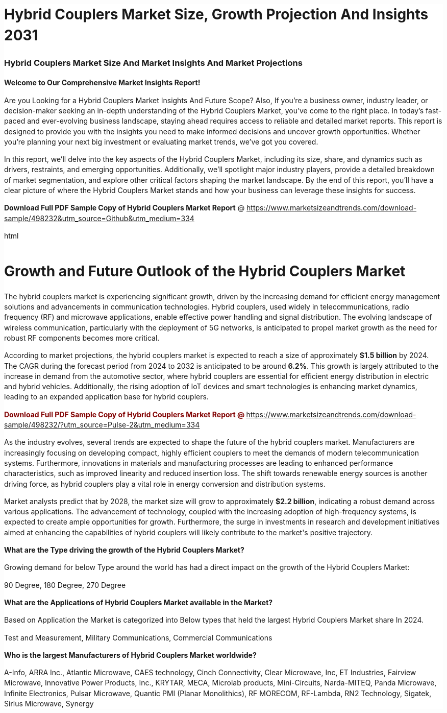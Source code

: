 <h1> Hybrid Couplers Market Size, Growth Projection And Insights 2031</h1><div class="" data-test-id=""><h3><span class="">Hybrid Couplers Market Size And Market Insights And Market Projections</span></h3></div><div class="" data-test-id=""><p><strong>Welcome to Our Comprehensive Market Insights Report!</strong></p><p>Are you Looking for a Hybrid Couplers Market Insights And Future Scope? Also, If you&rsquo;re a business owner, industry leader, or decision-maker seeking an in-depth understanding of the Hybrid Couplers Market, you&rsquo;ve come to the right place. In today&rsquo;s fast-paced and ever-evolving business landscape, staying ahead requires access to reliable and detailed market reports. This report is designed to provide you with the insights you need to make informed decisions and uncover growth opportunities. Whether you&rsquo;re planning your next big investment or evaluating market trends, we&rsquo;ve got you covered.</p><p>In this report, we&rsquo;ll delve into the key aspects of the Hybrid Couplers Market, including its size, share, and dynamics such as drivers, restraints, and emerging opportunities. Additionally, we&rsquo;ll spotlight major industry players, provide a detailed breakdown of market segmentation, and explore other critical factors shaping the market landscape. By the end of this report, you&rsquo;ll have a clear picture of where the Hybrid Couplers Market stands and how your business can leverage these insights for success.</p><p><strong>Download Full PDF Sample Copy of Hybrid Couplers Market Report</strong> @ <a href="https://www.marketsizeandtrends.com/download-sample/498232&utm_source=Github&utm_medium=334" target="_blank">https://www.marketsizeandtrends.com/download-sample/498232&utm_source=Github&utm_medium=334</a></p></div><div class="" data-test-id=""><p><span class="">html<div> <h1>Growth and Future Outlook of the Hybrid Couplers Market</h1> <p>The hybrid couplers market is experiencing significant growth, driven by the increasing demand for efficient energy management solutions and advancements in communication technologies. Hybrid couplers, used widely in telecommunications, radio frequency (RF) and microwave applications, enable effective power handling and signal distribution. The evolving landscape of wireless communication, particularly with the deployment of 5G networks, is anticipated to propel market growth as the need for robust RF components becomes more critical.</p> <p>According to market projections, the hybrid couplers market is expected to reach a size of approximately <strong>$1.5 billion</strong> by 2024. The CAGR during the forecast period from 2024 to 2032 is anticipated to be around <strong>6.2%</strong>. This growth is largely attributed to the increase in demand from the automotive sector, where hybrid couplers are essential for efficient energy distribution in electric and hybrid vehicles. Additionally, the rising adoption of IoT devices and smart technologies is enhancing market dynamics, leading to an expanded application base for hybrid couplers.</p> <p> </p><p><strong><span style="color: #800000;">Download Full PDF Sample Copy of Hybrid Couplers Market Report @</span>&nbsp;</strong><a href="https://www.marketsizeandtrends.com/download-sample/498232/?utm_source=Pulse-2&amp;utm_medium=334">https://www.marketsizeandtrends.com/download-sample/498232/?utm_source=Pulse-2&amp;utm_medium=334</a></p></p> <p>As the industry evolves, several trends are expected to shape the future of the hybrid couplers market. Manufacturers are increasingly focusing on developing compact, highly efficient couplers to meet the demands of modern telecommunication systems. Furthermore, innovations in materials and manufacturing processes are leading to enhanced performance characteristics, such as improved linearity and reduced insertion loss. The shift towards renewable energy sources is another driving force, as hybrid couplers play a vital role in energy conversion and distribution systems.</p> <p>Market analysts predict that by 2028, the market size will grow to approximately <strong>$2.2 billion</strong>, indicating a robust demand across various applications. The advancement of technology, coupled with the increasing adoption of high-frequency systems, is expected to create ample opportunities for growth. Furthermore, the surge in investments in research and development initiatives aimed at enhancing the capabilities of hybrid couplers will likely contribute to the market's positive trajectory.</p></div></span></p><p><strong><span class="">What are the&nbsp;Type driving the growth of the Hybrid Couplers Market?</span></strong></p></div><div class="" data-test-id=""><p><span class="">Growing demand for below Type around the world has had a direct impact on the growth of the Hybrid Couplers Market:</span></p></div><div class="" data-test-id=""><p>90 Degree, 180 Degree, 270 Degree</p><p><span class=""><strong>What are the&nbsp;Applications&nbsp;of Hybrid Couplers Market available in the Market?</strong></span></p></div><div class="" data-test-id=""><p><span class="">Based on Application the Market is categorized into Below types that held the largest Hybrid Couplers Market share In 2024.</span></p></div><div class="" data-test-id=""><p><span class="">Test and Measurement, Military Communications, Commercial Communications</span></p><p><span class=""><strong>Who is the largest Manufacturers of Hybrid Couplers Market worldwide?</strong></span></p></div><div class="" data-test-id=""><p><span class="">A-Info, ARRA Inc., Atlantic Microwave, CAES technology, Cinch Connectivity, Clear Microwave, Inc, ET Industries, Fairview Microwave, Innovative Power Products, Inc., KRYTAR, MECA, Microlab products, Mini-Circuits, Narda-MITEQ, Panda Microwave, Infinite Electronics, Pulsar Microwave, Quantic PMI (Planar Monolithics), RF MORECOM, RF-Lambda, RN2 Technology, Sigatek, Sirius Microwave, Synergy